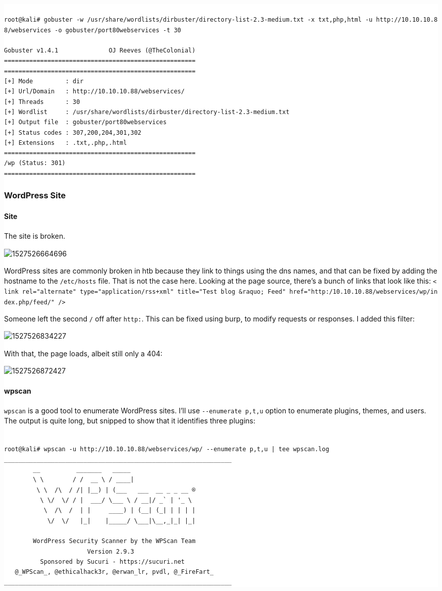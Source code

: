 ```

root@kali# gobuster -w /usr/share/wordlists/dirbuster/directory-list-2.3-medium.txt -x txt,php,html -u http://10.10.10.88/webservices -o gobuster/port80webservices -t 30

Gobuster v1.4.1              OJ Reeves (@TheColonial)
=====================================================
=====================================================
[+] Mode         : dir
[+] Url/Domain   : http://10.10.10.88/webservices/
[+] Threads      : 30
[+] Wordlist     : /usr/share/wordlists/dirbuster/directory-list-2.3-medium.txt
[+] Output file  : gobuster/port80webservices
[+] Status codes : 307,200,204,301,302
[+] Extensions   : .txt,.php,.html
=====================================================
/wp (Status: 301)
=====================================================

```

### WordPress Site

#### Site

The site is broken.

![1527526664696](https://0xdfimages.gitlab.io/img/1527526664696.png)

WordPress sites are commonly broken in htb because they link to things using the dns names, and that can be fixed by adding the hostname to the `/etc/hosts` file. That is not the case here. Looking at the page source, there’s a bunch of links that look like this: `<link rel="alternate" type="application/rss+xml" title="Test blog &raquo; Feed" href="http:/10.10.10.88/webservices/wp/index.php/feed/" />`

Someone left the second `/` off after `http:`. This can be fixed using burp, to modify requests or responses. I added this filter:

![1527526834227](https://0xdfimages.gitlab.io/img/1527526834227.png)

With that, the page loads, albeit still only a 404:

![1527526872427](https://0xdfimages.gitlab.io/img/1527526872427.png)

#### wpscan

`wpscan` is a good tool to enumerate WordPress sites. I’ll use `--enumerate p,t,u` option to enumerate plugins, themes, and users. The output is quite long, but snipped to show that it identifies three plugins:

```

root@kali# wpscan -u http://10.10.10.88/webservices/wp/ --enumerate p,t,u | tee wpscan.log
_______________________________________________________________
        __          _______   _____
        \ \        / /  __ \ / ____|
         \ \  /\  / /| |__) | (___   ___  __ _ _ __ ®
          \ \/  \/ / |  ___/ \___ \ / __|/ _` | '_ \
           \  /\  /  | |     ____) | (__| (_| | | | |
            \/  \/   |_|    |_____/ \___|\__,_|_| |_|

        WordPress Security Scanner by the WPScan Team
                       Version 2.9.3
          Sponsored by Sucuri - https://sucuri.net
   @_WPScan_, @ethicalhack3r, @erwan_lr, pvdl, @_FireFart_
_______________________________________________________________
```